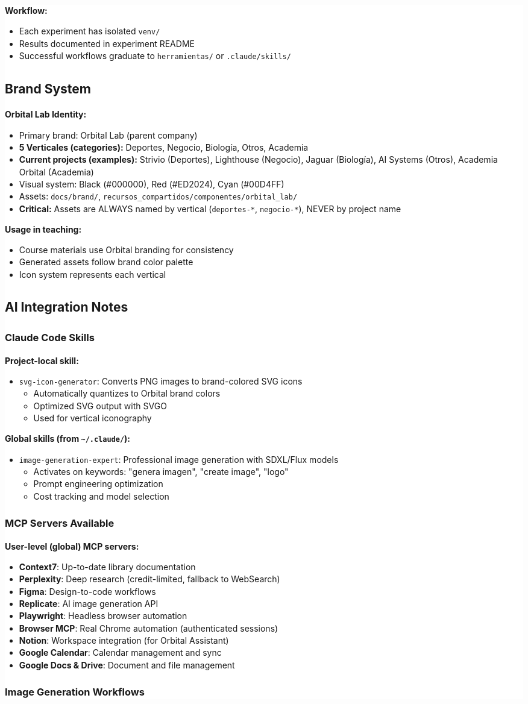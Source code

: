 **Workflow:**
- Each experiment has isolated `venv/`
- Results documented in experiment README
- Successful workflows graduate to `herramientas/` or `.claude/skills/`

## Brand System

**Orbital Lab Identity:**
- Primary brand: Orbital Lab (parent company)
- **5 Verticales (categories):** Deportes, Negocio, Biología, Otros, Academia
- **Current projects (examples):** Strivio (Deportes), Lighthouse (Negocio), Jaguar (Biología), AI Systems (Otros), Academia Orbital (Academia)
- Visual system: Black (#000000), Red (#ED2024), Cyan (#00D4FF)
- Assets: `docs/brand/`, `recursos_compartidos/componentes/orbital_lab/`
- **Critical:** Assets are ALWAYS named by vertical (`deportes-*`, `negocio-*`), NEVER by project name

**Usage in teaching:**
- Course materials use Orbital branding for consistency
- Generated assets follow brand color palette
- Icon system represents each vertical

## AI Integration Notes

### Claude Code Skills

**Project-local skill:**
- `svg-icon-generator`: Converts PNG images to brand-colored SVG icons
  - Automatically quantizes to Orbital brand colors
  - Optimized SVG output with SVGO
  - Used for vertical iconography

**Global skills (from `~/.claude/`):**
- `image-generation-expert`: Professional image generation with SDXL/Flux models
  - Activates on keywords: "genera imagen", "create image", "logo"
  - Prompt engineering optimization
  - Cost tracking and model selection

### MCP Servers Available

**User-level (global) MCP servers:**
- **Context7**: Up-to-date library documentation
- **Perplexity**: Deep research (credit-limited, fallback to WebSearch)
- **Figma**: Design-to-code workflows
- **Replicate**: AI image generation API
- **Playwright**: Headless browser automation
- **Browser MCP**: Real Chrome automation (authenticated sessions)
- **Notion**: Workspace integration (for Orbital Assistant)
- **Google Calendar**: Calendar management and sync
- **Google Docs & Drive**: Document and file management

### Image Generation Workflows
